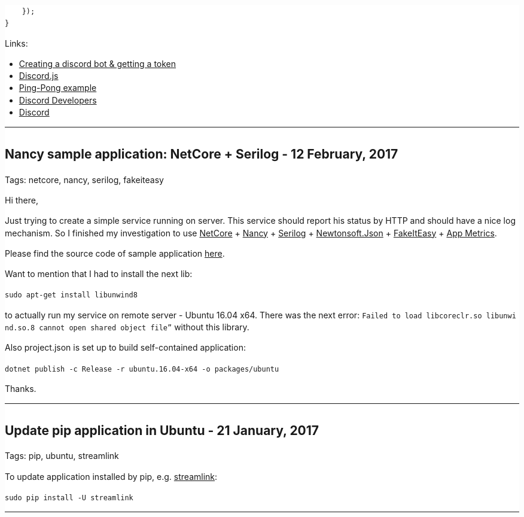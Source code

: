 ```language-javascript
    });
}
```

Links:
* [Creating a discord bot & getting a token](https://github.com/reactiflux/discord-irc/wiki/Creating-a-discord-bot-&-getting-a-token)
* [Discord.js](https://discord.js.org/#/)
* [Ping-Pong example](https://discord.js.org/#/docs/main/stable/examples/ping)
* [Discord Developers](https://discordapp.com/developers/applications/me)
* [Discord](https://discordapp.com/)

---
## Nancy sample application: NetCore + Serilog - 12 February, 2017
Tags: netcore, nancy, serilog, fakeiteasy

Hi there, 

Just trying to create a simple service running on server. This service should report his status by HTTP and should have a nice log mechanism. So I finished my investigation to use [NetCore](https://www.microsoft.com/net/core) + [Nancy](http://nancyfx.org/) + [Serilog](https://serilog.net/) + [Newtonsoft.Json](http://www.newtonsoft.com/json) + [FakeItEasy](https://github.com/FakeItEasy/FakeItEasy) + [App Metrics](https://github.com/alhardy/AppMetrics).

Please find the source code of sample application [here](https://github.com/eapyl/nancy-netcore-sample).

Want to mention that I had to install the next lib:

```language-batch
sudo apt-get install libunwind8
```

to actually run my service on remote server - Ubuntu 16.04 x64. There was the next error: `Failed to load libcoreclr.so libunwind.so.8 cannot open shared object file”` without this library.

Also project.json is set up to build self-contained application:

```language-batch
dotnet publish -c Release -r ubuntu.16.04-x64 -o packages/ubuntu
```

Thanks.

---
## Update pip application in Ubuntu - 21 January, 2017
Tags: pip, ubuntu, streamlink

To update application installed by pip, e.g. [streamlink](https://github.com/streamlink/streamlink):

```language-batch
sudo pip install -U streamlink
```

---
